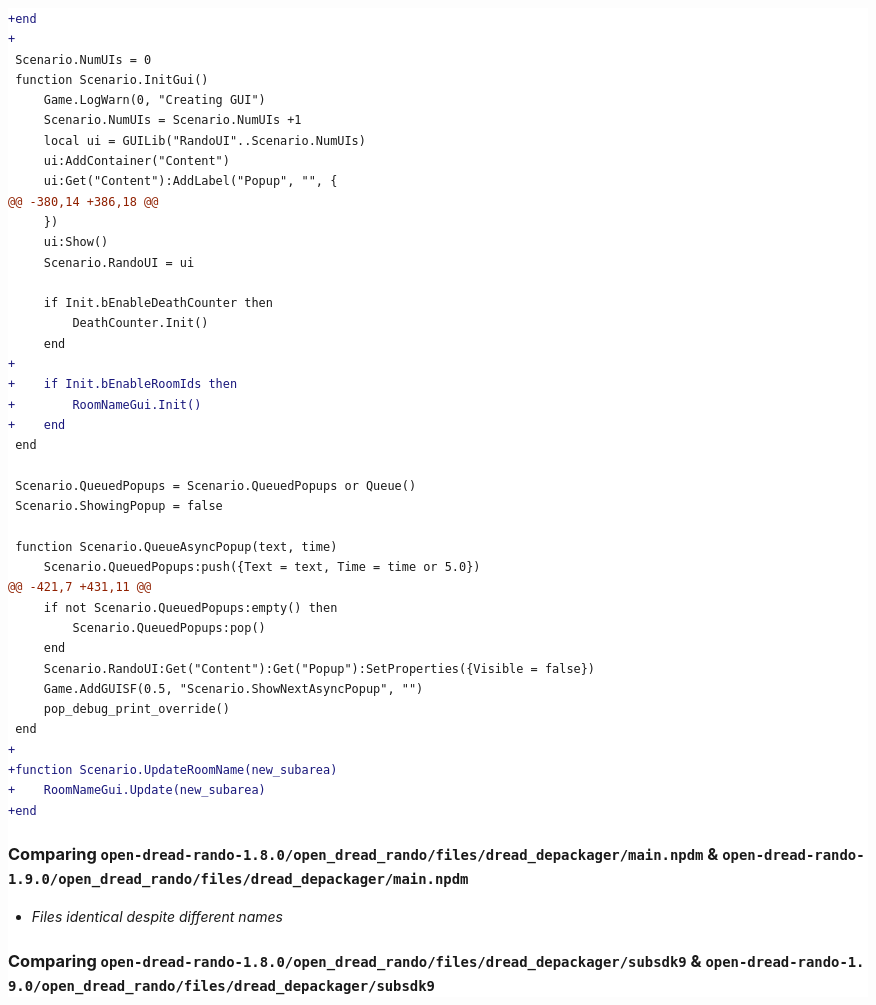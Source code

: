 ```diff
+end
+
 Scenario.NumUIs = 0
 function Scenario.InitGui()
     Game.LogWarn(0, "Creating GUI")
     Scenario.NumUIs = Scenario.NumUIs +1
     local ui = GUILib("RandoUI"..Scenario.NumUIs)
     ui:AddContainer("Content")
     ui:Get("Content"):AddLabel("Popup", "", {
@@ -380,14 +386,18 @@
     })
     ui:Show()
     Scenario.RandoUI = ui
 
     if Init.bEnableDeathCounter then
         DeathCounter.Init()
     end
+
+    if Init.bEnableRoomIds then
+        RoomNameGui.Init()
+    end
 end
 
 Scenario.QueuedPopups = Scenario.QueuedPopups or Queue()
 Scenario.ShowingPopup = false
 
 function Scenario.QueueAsyncPopup(text, time)
     Scenario.QueuedPopups:push({Text = text, Time = time or 5.0})
@@ -421,7 +431,11 @@
     if not Scenario.QueuedPopups:empty() then
         Scenario.QueuedPopups:pop()
     end
     Scenario.RandoUI:Get("Content"):Get("Popup"):SetProperties({Visible = false})
     Game.AddGUISF(0.5, "Scenario.ShowNextAsyncPopup", "")
     pop_debug_print_override()
 end
+
+function Scenario.UpdateRoomName(new_subarea)
+    RoomNameGui.Update(new_subarea)
+end
```

### Comparing `open-dread-rando-1.8.0/open_dread_rando/files/dread_depackager/main.npdm` & `open-dread-rando-1.9.0/open_dread_rando/files/dread_depackager/main.npdm`

 * *Files identical despite different names*

### Comparing `open-dread-rando-1.8.0/open_dread_rando/files/dread_depackager/subsdk9` & `open-dread-rando-1.9.0/open_dread_rando/files/dread_depackager/subsdk9`
